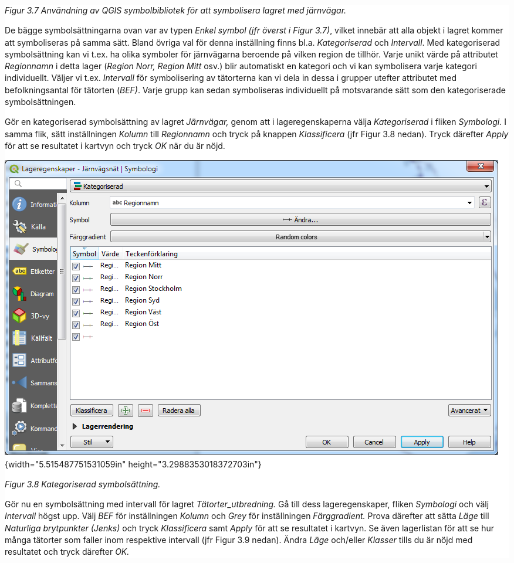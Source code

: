 *Figur 3.7 Användning av QGIS symbolbibliotek för att symbolisera lagret
med järnvägar.*

De bägge symbolsättningarna ovan var av typen *Enkel symbol (jfr överst
i Figur 3.7)*, vilket innebär att alla objekt i lagret kommer att
symboliseras på samma sätt. Bland övriga val för denna inställning finns
bl.a. *Kategoriserad* och *Intervall*. Med kategoriserad symbolsättning
kan vi t.ex. ha olika symboler för järnvägarna beroende på vilken region
de tillhör. Varje unikt värde på attributet *Regionnamn* i detta lager
(*Region Norr, Region Mitt* osv.) blir automatiskt en kategori och vi
kan symbolisera varje kategori individuellt. Väljer vi t.ex. *Intervall*
för symbolisering av tätorterna kan vi dela in dessa i grupper utefter
attributet med befolkningsantal för tätorten (*BEF)*. Varje grupp kan
sedan symboliseras individuellt på motsvarande sätt som den
kategoriserade symbolsättningen.

Gör en kategoriserad symbolsättning av lagret *Järnvägar,* genom att i
lageregenskaperna välja *Kategoriserad* i fliken *Symbologi.* I samma
flik, sätt inställningen *Kolumn* till *Regionnamn* och tryck på knappen
*Klassificera* (jfr Figur 3.8 nedan). Tryck därefter *Apply* för att se
resultatet i kartvyn och tryck *OK* när du är nöjd.

![](./media/media/image20.png){width="5.515487751531059in"
height="3.2988353018372703in"}

*Figur 3.8 Kategoriserad symbolsättning.*

Gör nu en symbolsättning med intervall för lagret *Tätorter_utbredning.*
Gå till dess lageregenskaper, fliken *Symbologi* och välj *Intervall*
högst upp. Välj *BEF* för inställningen *Kolumn* och *Grey* för
inställningen *Färggradient.* Prova därefter att sätta *Läge* till
*Naturliga brytpunkter (Jenks)* och tryck *Klassificera* samt *Apply*
för att se resultatet i kartvyn. Se även lagerlistan för att se hur
många tätorter som faller inom respektive intervall (jfr Figur 3.9
nedan). Ändra *Läge* och/eller *Klasser* tills du är nöjd med resultatet
och tryck därefter *OK.*
